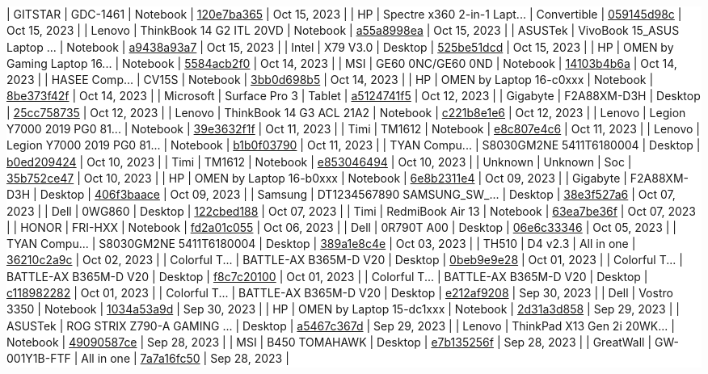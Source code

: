 | GITSTAR       | GDC-1461                    | Notebook    | [120e7ba365](https://linux-hardware.org/?probe=120e7ba365) | Oct 15, 2023 |
| HP            | Spectre x360 2-in-1 Lapt... | Convertible | [059145d98c](https://linux-hardware.org/?probe=059145d98c) | Oct 15, 2023 |
| Lenovo        | ThinkBook 14 G2 ITL 20VD    | Notebook    | [a55a8998ea](https://linux-hardware.org/?probe=a55a8998ea) | Oct 15, 2023 |
| ASUSTek       | VivoBook 15_ASUS Laptop ... | Notebook    | [a9438a93a7](https://linux-hardware.org/?probe=a9438a93a7) | Oct 15, 2023 |
| Intel         | X79 V3.0                    | Desktop     | [525be51dcd](https://linux-hardware.org/?probe=525be51dcd) | Oct 15, 2023 |
| HP            | OMEN by Gaming Laptop 16... | Notebook    | [5584acb2f0](https://linux-hardware.org/?probe=5584acb2f0) | Oct 14, 2023 |
| MSI           | GE60 0NC/GE60 0ND           | Notebook    | [14103b4b6a](https://linux-hardware.org/?probe=14103b4b6a) | Oct 14, 2023 |
| HASEE Comp... | CV15S                       | Notebook    | [3bb0d698b5](https://linux-hardware.org/?probe=3bb0d698b5) | Oct 14, 2023 |
| HP            | OMEN by Laptop 16-c0xxx     | Notebook    | [8be373f42f](https://linux-hardware.org/?probe=8be373f42f) | Oct 14, 2023 |
| Microsoft     | Surface Pro 3               | Tablet      | [a5124741f5](https://linux-hardware.org/?probe=a5124741f5) | Oct 12, 2023 |
| Gigabyte      | F2A88XM-D3H                 | Desktop     | [25cc758735](https://linux-hardware.org/?probe=25cc758735) | Oct 12, 2023 |
| Lenovo        | ThinkBook 14 G3 ACL 21A2    | Notebook    | [c221b8e1e6](https://linux-hardware.org/?probe=c221b8e1e6) | Oct 12, 2023 |
| Lenovo        | Legion Y7000 2019 PG0 81... | Notebook    | [39e3632f1f](https://linux-hardware.org/?probe=39e3632f1f) | Oct 11, 2023 |
| Timi          | TM1612                      | Notebook    | [e8c807e4c6](https://linux-hardware.org/?probe=e8c807e4c6) | Oct 11, 2023 |
| Lenovo        | Legion Y7000 2019 PG0 81... | Notebook    | [b1b0f03790](https://linux-hardware.org/?probe=b1b0f03790) | Oct 11, 2023 |
| TYAN Compu... | S8030GM2NE 5411T6180004     | Desktop     | [b0ed209424](https://linux-hardware.org/?probe=b0ed209424) | Oct 10, 2023 |
| Timi          | TM1612                      | Notebook    | [e853046494](https://linux-hardware.org/?probe=e853046494) | Oct 10, 2023 |
| Unknown       | Unknown                     | Soc         | [35b752ce47](https://linux-hardware.org/?probe=35b752ce47) | Oct 10, 2023 |
| HP            | OMEN by Laptop 16-b0xxx     | Notebook    | [6e8b2311e4](https://linux-hardware.org/?probe=6e8b2311e4) | Oct 09, 2023 |
| Gigabyte      | F2A88XM-D3H                 | Desktop     | [406f3baace](https://linux-hardware.org/?probe=406f3baace) | Oct 09, 2023 |
| Samsung       | DT1234567890 SAMSUNG_SW_... | Desktop     | [38e3f527a6](https://linux-hardware.org/?probe=38e3f527a6) | Oct 07, 2023 |
| Dell          | 0WG860                      | Desktop     | [122cbed188](https://linux-hardware.org/?probe=122cbed188) | Oct 07, 2023 |
| Timi          | RedmiBook Air 13            | Notebook    | [63ea7be36f](https://linux-hardware.org/?probe=63ea7be36f) | Oct 07, 2023 |
| HONOR         | FRI-HXX                     | Notebook    | [fd2a01c055](https://linux-hardware.org/?probe=fd2a01c055) | Oct 06, 2023 |
| Dell          | 0R790T A00                  | Desktop     | [06e6c33346](https://linux-hardware.org/?probe=06e6c33346) | Oct 05, 2023 |
| TYAN Compu... | S8030GM2NE 5411T6180004     | Desktop     | [389a1e8c4e](https://linux-hardware.org/?probe=389a1e8c4e) | Oct 03, 2023 |
| TH510         | D4 v2.3                     | All in one  | [36210c2a9c](https://linux-hardware.org/?probe=36210c2a9c) | Oct 02, 2023 |
| Colorful T... | BATTLE-AX B365M-D V20       | Desktop     | [0beb9e9e28](https://linux-hardware.org/?probe=0beb9e9e28) | Oct 01, 2023 |
| Colorful T... | BATTLE-AX B365M-D V20       | Desktop     | [f8c7c20100](https://linux-hardware.org/?probe=f8c7c20100) | Oct 01, 2023 |
| Colorful T... | BATTLE-AX B365M-D V20       | Desktop     | [c118982282](https://linux-hardware.org/?probe=c118982282) | Oct 01, 2023 |
| Colorful T... | BATTLE-AX B365M-D V20       | Desktop     | [e212af9208](https://linux-hardware.org/?probe=e212af9208) | Sep 30, 2023 |
| Dell          | Vostro 3350                 | Notebook    | [1034a53a9d](https://linux-hardware.org/?probe=1034a53a9d) | Sep 30, 2023 |
| HP            | OMEN by Laptop 15-dc1xxx    | Notebook    | [2d31a3d858](https://linux-hardware.org/?probe=2d31a3d858) | Sep 29, 2023 |
| ASUSTek       | ROG STRIX Z790-A GAMING ... | Desktop     | [a5467c367d](https://linux-hardware.org/?probe=a5467c367d) | Sep 29, 2023 |
| Lenovo        | ThinkPad X13 Gen 2i 20WK... | Notebook    | [49090587ce](https://linux-hardware.org/?probe=49090587ce) | Sep 28, 2023 |
| MSI           | B450 TOMAHAWK               | Desktop     | [e7b135256f](https://linux-hardware.org/?probe=e7b135256f) | Sep 28, 2023 |
| GreatWall     | GW-001Y1B-FTF               | All in one  | [7a7a16fc50](https://linux-hardware.org/?probe=7a7a16fc50) | Sep 28, 2023 |